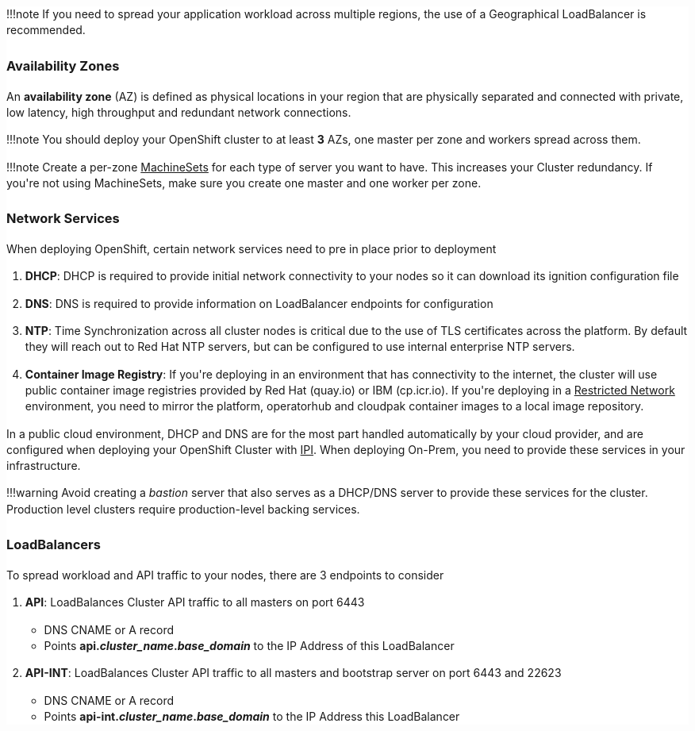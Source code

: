 !!!note
    If you need to spread your application workload across multiple regions, the use of a Geographical LoadBalancer is recommended.

### Availability Zones

An **availability zone** (AZ) is defined as physical locations in your region that are physically separated and connected with private, low latency, high throughput and redundant network connections.

!!!note
    You should deploy your OpenShift cluster to at least **3** AZs, one master per zone and workers spread across them.

!!!note
    Create a per-zone <a href="../ad/ad04-machinesets/">MachineSets</a> for each type of server you want to have.  This increases your Cluster redundancy.  If you're not using MachineSets, make sure you create one master and one worker per zone.

### Network Services

When deploying OpenShift, certain network services need to pre in place prior to deployment

1. **DHCP**: DHCP is required to provide initial network connectivity to your nodes so it can download its ignition configuration file

2. **DNS**: DNS is required to provide information on LoadBalancer endpoints for configuration

3. **NTP**: Time Synchronization across all cluster nodes is critical due to the use of TLS certificates across the platform.  By default they will reach out to Red Hat NTP servers, but can be configured to use internal enterprise NTP servers.

4. **Container Image Registry**: If you're deploying in an environment that has connectivity to the internet, the cluster will use public container image registries provided by Red Hat (quay.io) or IBM (cp.icr.io).  If you're deploying in a <a href="../restricted-networks/">Restricted Network</a> environment, you need to mirror the platform, operatorhub and cloudpak container images to a local image repository.

In a public cloud environment, DHCP and DNS are for the most part handled automatically by your cloud provider, and are configured when deploying your OpenShift Cluster with [IPI](../ad/ad03-cluster-provisioning/). When deploying On-Prem, you need to provide these services in your infrastructure.

!!!warning
    Avoid creating a *bastion* server that also serves as a DHCP/DNS server to provide these services for the cluster.  Production level clusters require production-level backing services.

### LoadBalancers

To spread workload and API traffic to your nodes, there are 3 endpoints to consider

1. **API**: LoadBalances Cluster API traffic to all masters on port 6443
    - DNS CNAME or A record
    - Points **api.*cluster_name*.*base_domain*** to the IP Address of this LoadBalancer

2. **API-INT**: LoadBalances Cluster API traffic to all masters and bootstrap server on port 6443 and 22623
    - DNS CNAME or A record
    - Points **api-int.*cluster_name*.*base_domain*** to the IP Address this LoadBalancer
